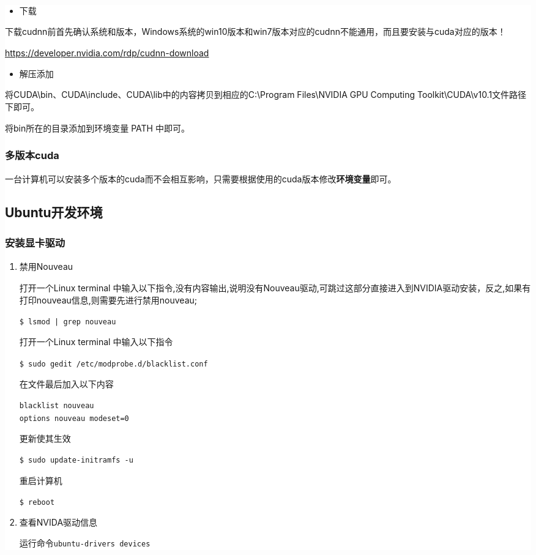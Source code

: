 - 下载

下载cudnn前首先确认系统和版本，Windows系统的win10版本和win7版本对应的cudnn不能通用，而且要安装与cuda对应的版本！

<https://developer.nvidia.com/rdp/cudnn-download>

- 解压添加

将CUDA\bin、CUDA\include、CUDA\lib中的内容拷贝到相应的C:\Program Files\NVIDIA GPU Computing Toolkit\CUDA\v10.1文件路径下即可。

将bin所在的目录添加到环境变量 PATH 中即可。

### 多版本cuda

一台计算机可以安装多个版本的cuda而不会相互影响，只需要根据使用的cuda版本修改**环境变量**即可。



## Ubuntu开发环境

### 安装显卡驱动

1. 禁用Nouveau

   打开一个Linux terminal 中输入以下指令,没有内容输出,说明没有Nouveau驱动,可跳过这部分直接进入到NVIDIA驱动安装，反之,如果有打印nouveau信息,则需要先进行禁用nouveau;

   ```shell
   $ lsmod | grep nouveau
   ```

   打开一个Linux terminal 中输入以下指令

   ```shell
   $ sudo gedit /etc/modprobe.d/blacklist.conf
   ```

   在文件最后加入以下内容
   ```shell
   blacklist nouveau
   options nouveau modeset=0
   ```

   更新使其生效

   ```shell
   $ sudo update-initramfs -u
   ```

   重启计算机

   ```shell
   $ reboot
   ```

   

2. 查看NVIDA驱动信息

   运行命令`ubuntu-drivers devices`
